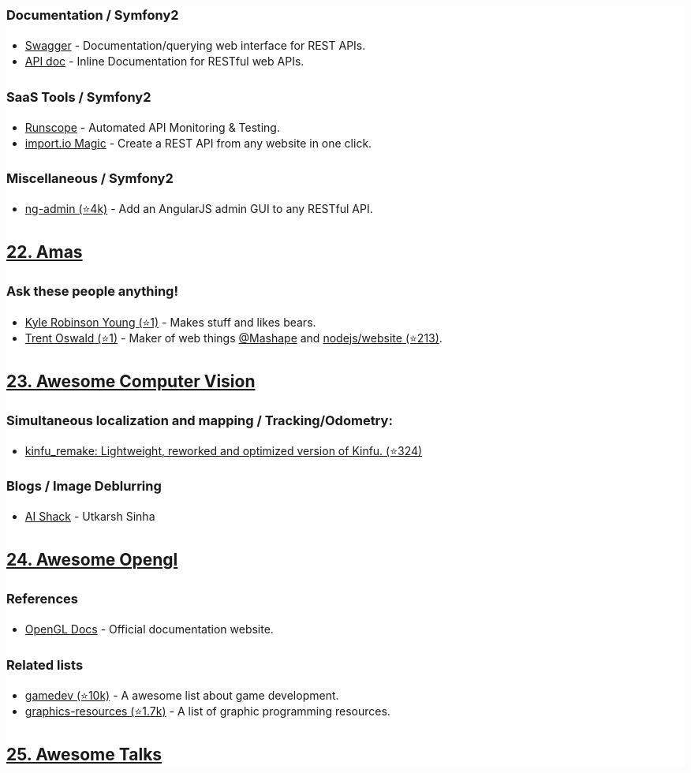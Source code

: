 ### Documentation / Symfony2

*   [Swagger](http://swagger.io/) - Documentation/querying web interface for REST APIs.
*   [API doc](http://apidocjs.com/) - Inline Documentation for RESTful web APIs.

### SaaS Tools / Symfony2

*   [Runscope](https://www.runscope.com/) - Automated API Monitoring & Testing.
*   [import.io Magic](https://magic.import.io/) - Create a REST API from any website in one click.

### Miscellaneous / Symfony2

*   [ng-admin (⭐4k)](https://github.com/marmelab/ng-admin) - Add an AngularJS admin GUI to any RESTful API.

## [22. Amas](/content/sindresorhus/amas/week/README.md)

### Ask these people anything!

*   [Kyle Robinson Young (⭐1)](https://github.com/shama/ama) - Makes stuff and likes bears.
*   [Trent Oswald (⭐1)](https://github.com/therebelrobot/ama) - Maker of web things [@Mashape](http://mashape.com) and [nodejs/website (⭐213)](https://github.com/nodejs/iojs.org).

## [23. Awesome Computer Vision](/content/jbhuang0604/awesome-computer-vision/week/README.md)

### Simultaneous localization and mapping / Tracking/Odometry:

*   [kinfu\_remake: Lightweight, reworked and optimized version of Kinfu. (⭐324)](https://github.com/Nerei/kinfu_remake)

### Blogs / Image Deblurring

*   [AI Shack](http://aishack.in/) - Utkarsh Sinha

## [24. Awesome Opengl](/content/eug/awesome-opengl/week/README.md)

### References

*   [OpenGL Docs](https://www.opengl.org/sdk/docs) - Official documentation website.

### Related lists

*   [gamedev (⭐10k)](https://github.com/ellisonleao/magictools) - A awesome list about game development.
*   [graphics-resources (⭐1.7k)](https://github.com/mattdesl/graphics-resources) - A list of graphic programming resources.

## [25. Awesome Talks](/content/JanVanRyswyck/awesome-talks/week/README.md)
